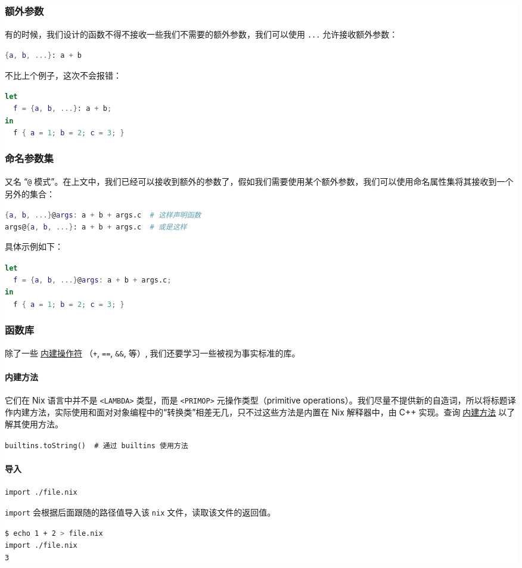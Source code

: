 ### 额外参数

有的时候，我们设计的函数不得不接收一些我们不需要的额外参数，我们可以使用 `...` 允许接收额外参数：

```nix
{a, b, ...}: a + b
```

不比上个例子，这次不会报错：

```nix
let
  f = {a, b, ...}: a + b;
in
  f { a = 1; b = 2; c = 3; }
```

### 命名参数集

又名 “`@` 模式”。在上文中，我们已经可以接收到额外的参数了，假如我们需要使用某个额外参数，我们可以使用命名属性集将其接收到一个另外的集合：

```nix
{a, b, ...}@args: a + b + args.c  # 这样声明函数
args@{a, b, ...}: a + b + args.c  # 或是这样
```

具体示例如下：

```nix
let
  f = {a, b, ...}@args: a + b + args.c;
in
  f { a = 1; b = 2; c = 3; }
```

### 函数库

除了一些 [内建操作符](https://nixos.org/manual/nix/stable/language/operators.html) （`+`, `==`, `&&`, 等）, 我们还要学习一些被视为事实标准的库。

#### 内建方法

它们在 Nix 语言中并不是 `<LAMBDA>` 类型，而是 `<PRIMOP>`  元操作类型（primitive operations）。我们尽量不提供新的自造词，所以将标题译作内建方法，实际使用和面对对象编程中的“转换类”相差无几，只不过这些方法是内置在 Nix 解释器中，由 C++ 实现。查询 [内建方法](https://nixos.org/manual/nix/stable/language/builtins.html) 以了解其使用方法。

```
builtins.toString()  # 通过 builtins 使用方法
```

#### 导入

```
import ./file.nix
```

`import` 会根据后面跟随的路径值导入该 `nix` 文件，读取该文件的返回值。

```bash
$ echo 1 + 2 > file.nix
import ./file.nix
3
```
